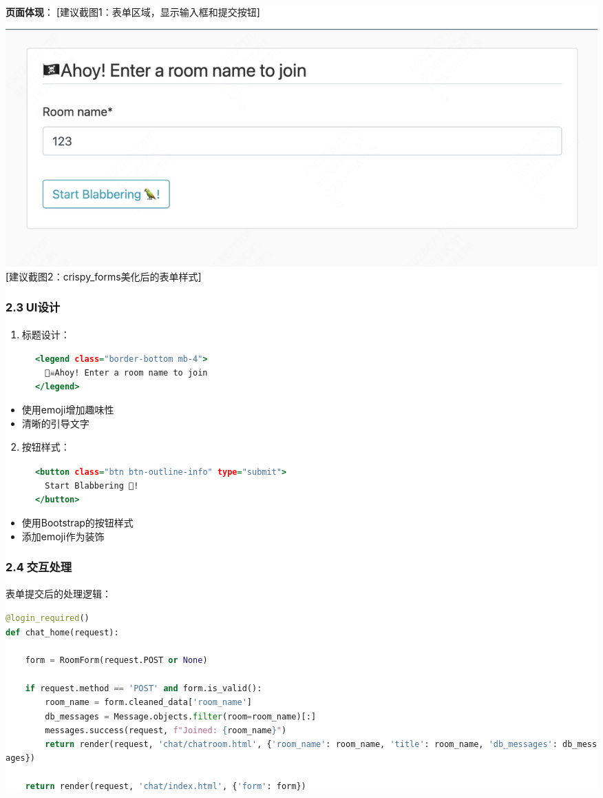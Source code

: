 
**页面体现**：
[建议截图1：表单区域，显示输入框和提交按钮]

![alt text](image-5.png)
[建议截图2：crispy_forms美化后的表单样式]

### 2.3 UI设计

1. 标题设计：

```6:8:Django-ChatApp/chat/templates/chat/index.html
      <legend class="border-bottom mb-4">
        🏴‍☠️Ahoy! Enter a room name to join
      </legend>
```

- 使用emoji增加趣味性
- 清晰的引导文字

2. 按钮样式：

```12:14:Django-ChatApp/chat/templates/chat/index.html
      <button class="btn btn-outline-info" type="submit">
        Start Blabbering 🦜!
      </button>
```

- 使用Bootstrap的按钮样式
- 添加emoji作为装饰


### 2.4 交互处理

表单提交后的处理逻辑：

```9:20:Django-ChatApp/chat/views.py
@login_required()
def chat_home(request):

    form = RoomForm(request.POST or None)

    if request.method == 'POST' and form.is_valid():
        room_name = form.cleaned_data['room_name']
        db_messages = Message.objects.filter(room=room_name)[:]
        messages.success(request, f"Joined: {room_name}")
        return render(request, 'chat/chatroom.html', {'room_name': room_name, 'title': room_name, 'db_messages': db_messages})

    return render(request, 'chat/index.html', {'form': form})
```
